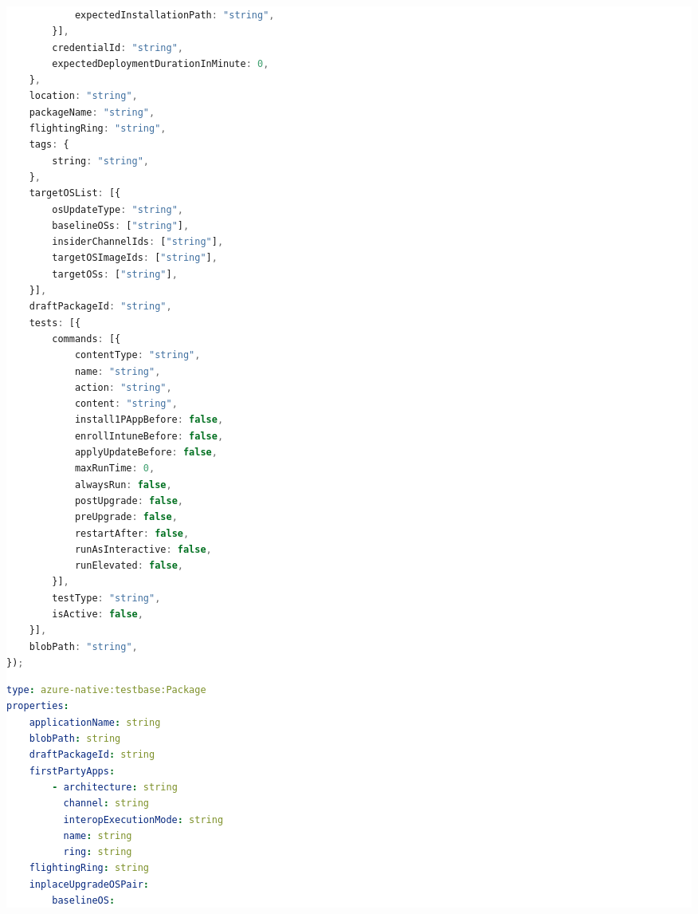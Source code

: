 ```typescript
            expectedInstallationPath: "string",
        }],
        credentialId: "string",
        expectedDeploymentDurationInMinute: 0,
    },
    location: "string",
    packageName: "string",
    flightingRing: "string",
    tags: {
        string: "string",
    },
    targetOSList: [{
        osUpdateType: "string",
        baselineOSs: ["string"],
        insiderChannelIds: ["string"],
        targetOSImageIds: ["string"],
        targetOSs: ["string"],
    }],
    draftPackageId: "string",
    tests: [{
        commands: [{
            contentType: "string",
            name: "string",
            action: "string",
            content: "string",
            install1PAppBefore: false,
            enrollIntuneBefore: false,
            applyUpdateBefore: false,
            maxRunTime: 0,
            alwaysRun: false,
            postUpgrade: false,
            preUpgrade: false,
            restartAfter: false,
            runAsInteractive: false,
            runElevated: false,
        }],
        testType: "string",
        isActive: false,
    }],
    blobPath: "string",
});
```

</pulumi-choosable>
</div>


<div>
<pulumi-choosable type="language" values="yaml">

```yaml
type: azure-native:testbase:Package
properties:
    applicationName: string
    blobPath: string
    draftPackageId: string
    firstPartyApps:
        - architecture: string
          channel: string
          interopExecutionMode: string
          name: string
          ring: string
    flightingRing: string
    inplaceUpgradeOSPair:
        baselineOS:
```